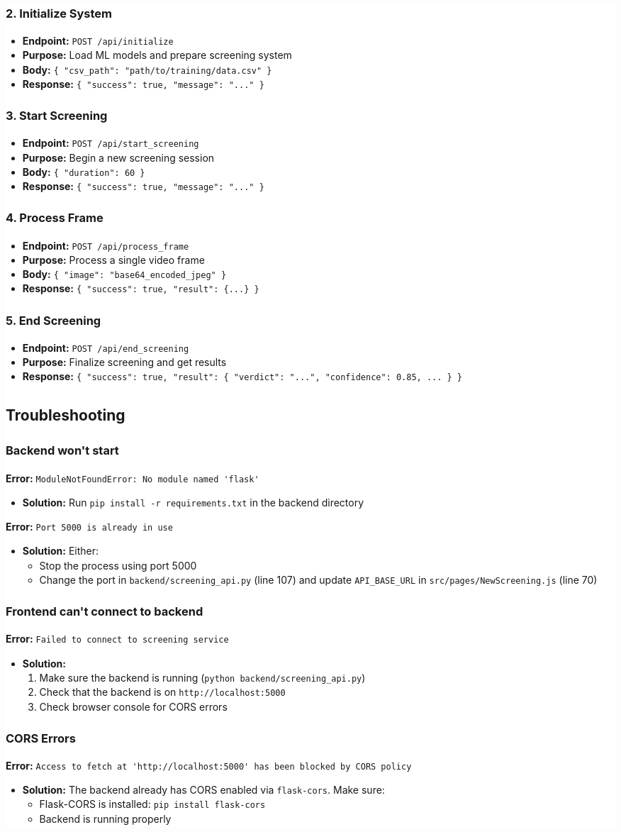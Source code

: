 ### 2. Initialize System
- **Endpoint:** `POST /api/initialize`
- **Purpose:** Load ML models and prepare screening system
- **Body:** `{ "csv_path": "path/to/training/data.csv" }`
- **Response:** `{ "success": true, "message": "..." }`

### 3. Start Screening
- **Endpoint:** `POST /api/start_screening`
- **Purpose:** Begin a new screening session
- **Body:** `{ "duration": 60 }`
- **Response:** `{ "success": true, "message": "..." }`

### 4. Process Frame
- **Endpoint:** `POST /api/process_frame`
- **Purpose:** Process a single video frame
- **Body:** `{ "image": "base64_encoded_jpeg" }`
- **Response:** `{ "success": true, "result": {...} }`

### 5. End Screening
- **Endpoint:** `POST /api/end_screening`
- **Purpose:** Finalize screening and get results
- **Response:** `{ "success": true, "result": { "verdict": "...", "confidence": 0.85, ... } }`

## Troubleshooting

### Backend won't start

**Error:** `ModuleNotFoundError: No module named 'flask'`
- **Solution:** Run `pip install -r requirements.txt` in the backend directory

**Error:** `Port 5000 is already in use`
- **Solution:** Either:
  - Stop the process using port 5000
  - Change the port in `backend/screening_api.py` (line 107) and update `API_BASE_URL` in `src/pages/NewScreening.js` (line 70)

### Frontend can't connect to backend

**Error:** `Failed to connect to screening service`
- **Solution:** 
  1. Make sure the backend is running (`python backend/screening_api.py`)
  2. Check that the backend is on `http://localhost:5000`
  3. Check browser console for CORS errors

### CORS Errors

**Error:** `Access to fetch at 'http://localhost:5000' has been blocked by CORS policy`
- **Solution:** The backend already has CORS enabled via `flask-cors`. Make sure:
  - Flask-CORS is installed: `pip install flask-cors`
  - Backend is running properly
